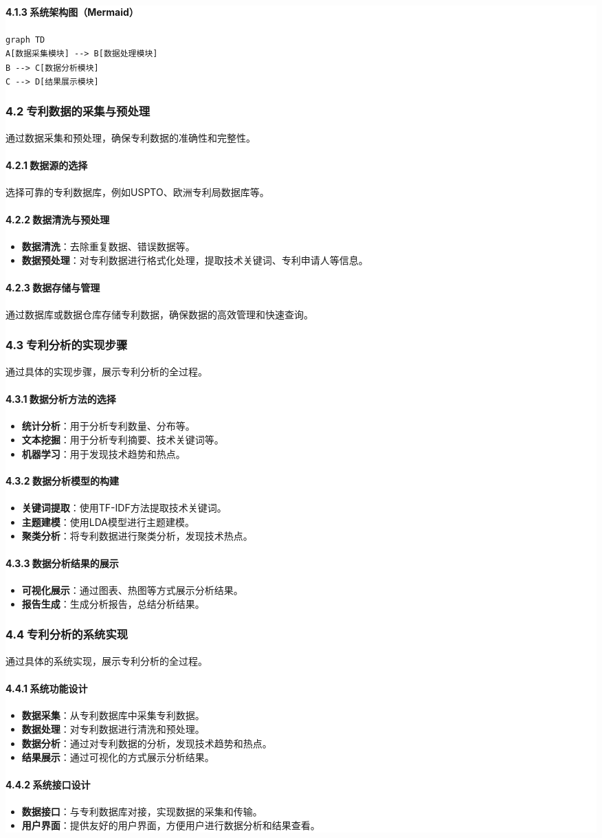 #### 4.1.3 系统架构图（Mermaid）

```mermaid
graph TD
A[数据采集模块] --> B[数据处理模块]
B --> C[数据分析模块]
C --> D[结果展示模块]
```

### 4.2 专利数据的采集与预处理
通过数据采集和预处理，确保专利数据的准确性和完整性。

#### 4.2.1 数据源的选择
选择可靠的专利数据库，例如USPTO、欧洲专利局数据库等。

#### 4.2.2 数据清洗与预处理
- **数据清洗**：去除重复数据、错误数据等。
- **数据预处理**：对专利数据进行格式化处理，提取技术关键词、专利申请人等信息。

#### 4.2.3 数据存储与管理
通过数据库或数据仓库存储专利数据，确保数据的高效管理和快速查询。

### 4.3 专利分析的实现步骤
通过具体的实现步骤，展示专利分析的全过程。

#### 4.3.1 数据分析方法的选择
- **统计分析**：用于分析专利数量、分布等。
- **文本挖掘**：用于分析专利摘要、技术关键词等。
- **机器学习**：用于发现技术趋势和热点。

#### 4.3.2 数据分析模型的构建
- **关键词提取**：使用TF-IDF方法提取技术关键词。
- **主题建模**：使用LDA模型进行主题建模。
- **聚类分析**：将专利数据进行聚类分析，发现技术热点。

#### 4.3.3 数据分析结果的展示
- **可视化展示**：通过图表、热图等方式展示分析结果。
- **报告生成**：生成分析报告，总结分析结果。

### 4.4 专利分析的系统实现
通过具体的系统实现，展示专利分析的全过程。

#### 4.4.1 系统功能设计
- **数据采集**：从专利数据库中采集专利数据。
- **数据处理**：对专利数据进行清洗和预处理。
- **数据分析**：通过对专利数据的分析，发现技术趋势和热点。
- **结果展示**：通过可视化的方式展示分析结果。

#### 4.4.2 系统接口设计
- **数据接口**：与专利数据库对接，实现数据的采集和传输。
- **用户界面**：提供友好的用户界面，方便用户进行数据分析和结果查看。
